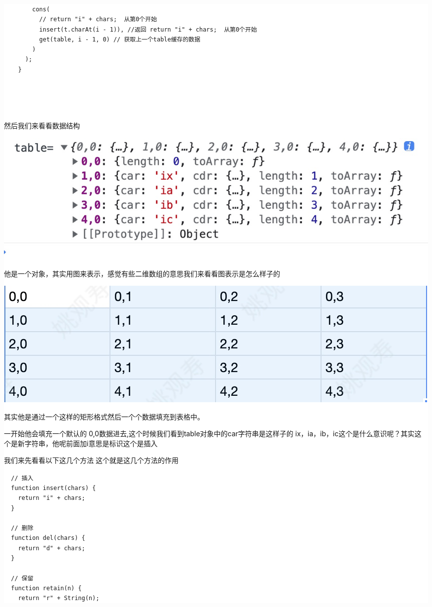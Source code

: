 ```
        cons(
          // return "i" + chars;  从第0个开始
          insert(t.charAt(i - 1)), //返回 return "i" + chars;  从第0个开始
          get(table, i - 1, 0) // 获取上一个table缓存的数据
        )
      );
    }
    
    
    
    
```

然后我们来看看数据结构

<img src="./img/3.jpg"/>

他是一个对象，其实用图来表示，感觉有些二维数组的意思我们来看看图表示是怎么样子的

<img src="./img/4.jpg"/>

其实他是通过一个这样的矩形格式然后一个个数据填充到表格中。

一开始他会填充一个默认的 0,0数据进去,这个时候我们看到table对象中的car字符串是这样子的  ix，ia，ib，ic这个是什么意识呢？其实这个是新字符串，他呢前面加i意思是标识这个是插入

我们来先看看以下这几个方法 这个就是这几个方法的作用

```
  // 插入
  function insert(chars) {
    return "i" + chars;
  }

  // 删除
  function del(chars) {
    return "d" + chars;
  }

  // 保留
  function retain(n) {
    return "r" + String(n);
```